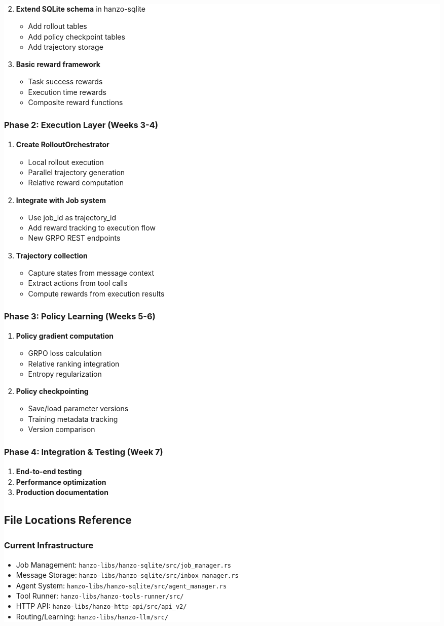 2. **Extend SQLite schema** in hanzo-sqlite
   - Add rollout tables
   - Add policy checkpoint tables
   - Add trajectory storage

3. **Basic reward framework**
   - Task success rewards
   - Execution time rewards
   - Composite reward functions

### Phase 2: Execution Layer (Weeks 3-4)

1. **Create RolloutOrchestrator**
   - Local rollout execution
   - Parallel trajectory generation
   - Relative reward computation

2. **Integrate with Job system**
   - Use job_id as trajectory_id
   - Add reward tracking to execution flow
   - New GRPO REST endpoints

3. **Trajectory collection**
   - Capture states from message context
   - Extract actions from tool calls
   - Compute rewards from execution results

### Phase 3: Policy Learning (Weeks 5-6)

1. **Policy gradient computation**
   - GRPO loss calculation
   - Relative ranking integration
   - Entropy regularization

2. **Policy checkpointing**
   - Save/load parameter versions
   - Training metadata tracking
   - Version comparison

### Phase 4: Integration & Testing (Week 7)

1. **End-to-end testing**
2. **Performance optimization**
3. **Production documentation**

## File Locations Reference

### Current Infrastructure
- Job Management: `hanzo-libs/hanzo-sqlite/src/job_manager.rs`
- Message Storage: `hanzo-libs/hanzo-sqlite/src/inbox_manager.rs`
- Agent System: `hanzo-libs/hanzo-sqlite/src/agent_manager.rs`
- Tool Runner: `hanzo-libs/hanzo-tools-runner/src/`
- HTTP API: `hanzo-libs/hanzo-http-api/src/api_v2/`
- Routing/Learning: `hanzo-libs/hanzo-llm/src/`
